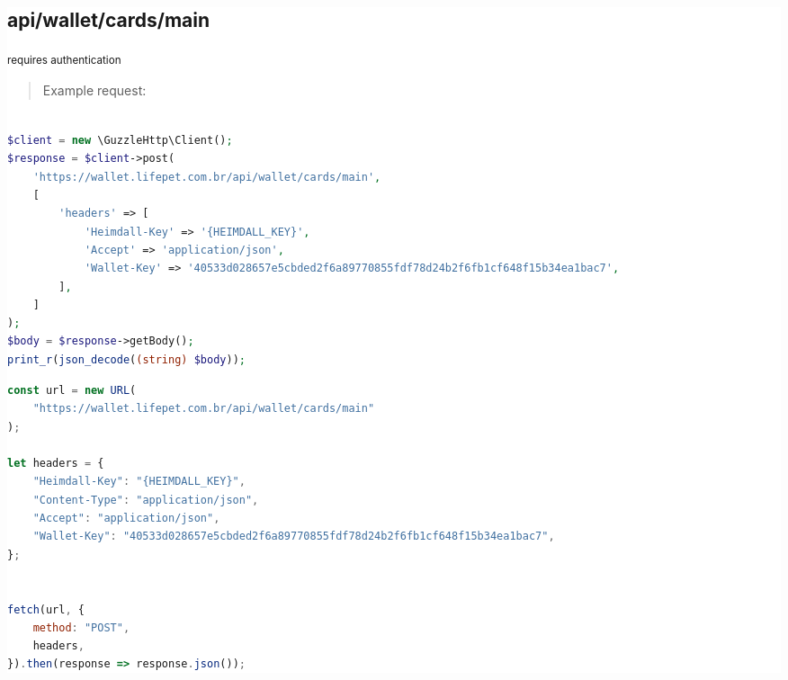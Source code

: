 </p>
<p>
<label id="auth-POSTapi-wallet-cards-disable" hidden>Heimdall-Key header: <b><code></code></b><input type="text" name="Heimdall-Key" data-prefix="" data-endpoint="POSTapi-wallet-cards-disable" data-component="header"></label>
</p>
</form>


## api/wallet/cards/main

<small class="badge badge-darkred">requires authentication</small>



> Example request:

```php

$client = new \GuzzleHttp\Client();
$response = $client->post(
    'https://wallet.lifepet.com.br/api/wallet/cards/main',
    [
        'headers' => [
            'Heimdall-Key' => '{HEIMDALL_KEY}',
            'Accept' => 'application/json',
            'Wallet-Key' => '40533d028657e5cbded2f6a89770855fdf78d24b2f6fb1cf648f15b34ea1bac7',
        ],
    ]
);
$body = $response->getBody();
print_r(json_decode((string) $body));
```

```javascript
const url = new URL(
    "https://wallet.lifepet.com.br/api/wallet/cards/main"
);

let headers = {
    "Heimdall-Key": "{HEIMDALL_KEY}",
    "Content-Type": "application/json",
    "Accept": "application/json",
    "Wallet-Key": "40533d028657e5cbded2f6a89770855fdf78d24b2f6fb1cf648f15b34ea1bac7",
};


fetch(url, {
    method: "POST",
    headers,
}).then(response => response.json());
```


<div id="execution-results-POSTapi-wallet-cards-main" hidden>
    <blockquote>Received response<span id="execution-response-status-POSTapi-wallet-cards-main"></span>:</blockquote>
    <pre class="json"><code id="execution-response-content-POSTapi-wallet-cards-main"></code></pre>
</div>
<div id="execution-error-POSTapi-wallet-cards-main" hidden>
    <blockquote>Request failed with error:</blockquote>
    <pre><code id="execution-error-message-POSTapi-wallet-cards-main"></code></pre>
</div>
<form id="form-POSTapi-wallet-cards-main" data-method="POST" data-path="api/wallet/cards/main" data-authed="1" data-hasfiles="0" data-headers='{"Heimdall-Key":"{HEIMDALL_KEY}","Content-Type":"application\/json","Accept":"application\/json","Wallet-Key":"40533d028657e5cbded2f6a89770855fdf78d24b2f6fb1cf648f15b34ea1bac7"}' onsubmit="event.preventDefault(); executeTryOut('POSTapi-wallet-cards-main', this);">